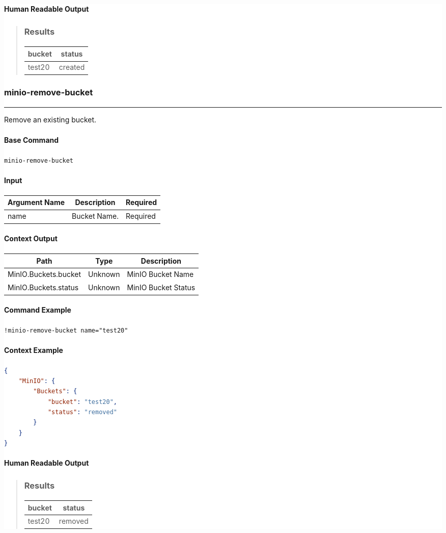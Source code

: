 #### Human Readable Output

>### Results
>
>|bucket|status|
>|---|---|
>| test20 | created |


### minio-remove-bucket

***
Remove an existing bucket.


#### Base Command

`minio-remove-bucket`

#### Input

| **Argument Name** | **Description** | **Required** |
| --- | --- | --- |
| name | Bucket Name. | Required | 


#### Context Output

| **Path** | **Type** | **Description** |
| --- | --- | --- |
| MinIO.Buckets.bucket | Unknown | MinIO Bucket Name | 
| MinIO.Buckets.status | Unknown | MinIO Bucket Status | 


#### Command Example

```!minio-remove-bucket name="test20"```

#### Context Example

```json
{
    "MinIO": {
        "Buckets": {
            "bucket": "test20",
            "status": "removed"
        }
    }
}
```

#### Human Readable Output

>### Results
>
>|bucket|status|
>|---|---|
>| test20 | removed |
